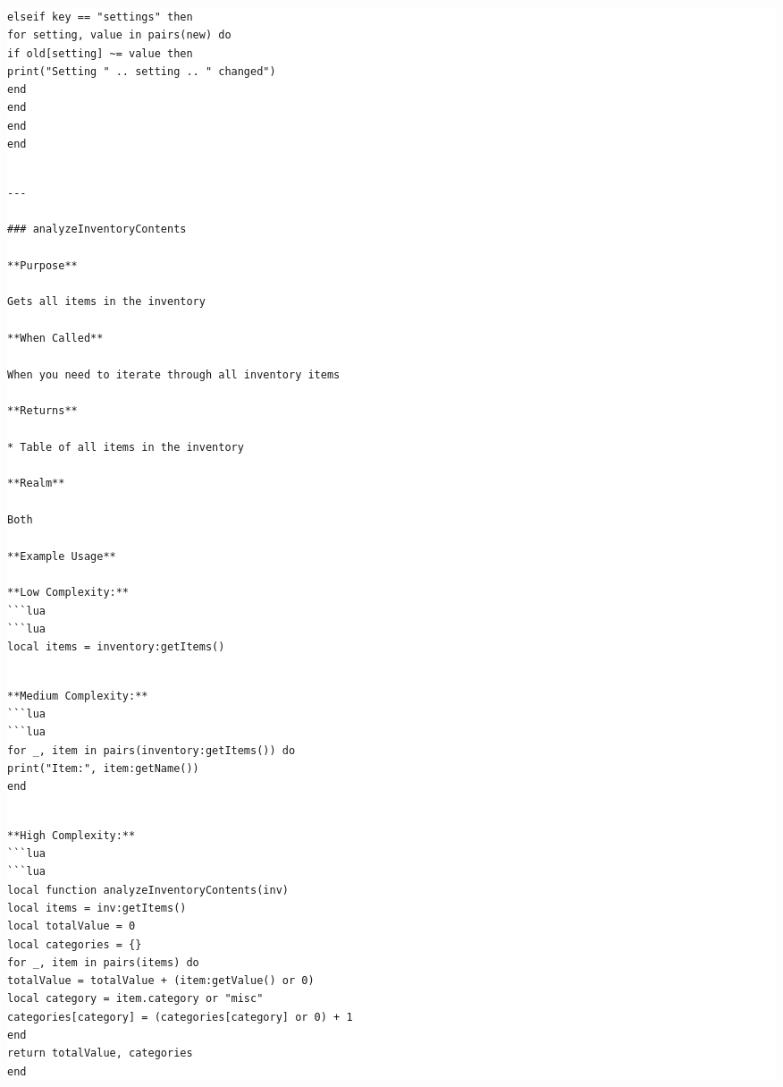 ```
elseif key == "settings" then
for setting, value in pairs(new) do
if old[setting] ~= value then
print("Setting " .. setting .. " changed")
end
end
end
end
```
```

---

### analyzeInventoryContents

**Purpose**

Gets all items in the inventory

**When Called**

When you need to iterate through all inventory items

**Returns**

* Table of all items in the inventory

**Realm**

Both

**Example Usage**

**Low Complexity:**
```lua
```lua
local items = inventory:getItems()
```
```

**Medium Complexity:**
```lua
```lua
for _, item in pairs(inventory:getItems()) do
print("Item:", item:getName())
end
```
```

**High Complexity:**
```lua
```lua
local function analyzeInventoryContents(inv)
local items = inv:getItems()
local totalValue = 0
local categories = {}
for _, item in pairs(items) do
totalValue = totalValue + (item:getValue() or 0)
local category = item.category or "misc"
categories[category] = (categories[category] or 0) + 1
end
return totalValue, categories
end
```
```

```